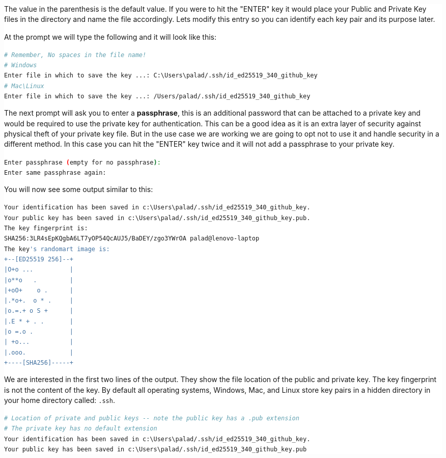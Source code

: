 The value in the parenthesis is the default value. If you were to hit the "ENTER" key it would place your Public and Private Key files in the directory and name the file accordingly. Lets modify this entry so you can identify each key pair and its purpose later.

At the prompt we will type the following and it will look like this:

```bash
# Remember, No spaces in the file name!
# Windows
Enter file in which to save the key ...: C:\Users\palad/.ssh/id_ed25519_340_github_key
# Mac\Linux
Enter file in which to save the key ...: /Users/palad/.ssh/id_ed25519_340_github_key
```

The next prompt will ask you to enter a **passphrase**, this is an additional password that can be attached to a private key and would be required to use the private key for authentication. This can be a good idea as it is an extra layer of security against physical theft of your private key file. But in the use case we are working we are going to opt not to use it and handle security in a different method. In this case you can hit the "ENTER" key twice and it will not add a passphrase to your private key.

```bash
Enter passphrase (empty for no passphrase):
Enter same passphrase again:
```

You will now see some output similar to this:

```bash
Your identification has been saved in c:\Users\palad/.ssh/id_ed25519_340_github_key.
Your public key has been saved in c:\Users\palad/.ssh/id_ed25519_340_github_key.pub.
The key fingerprint is:
SHA256:3LR4sEpKQgbA6LT7yOP54QcAUJ5/BaDEY/zgo3YWrOA palad@lenovo-laptop
The key's randomart image is:
+--[ED25519 256]--+
|O+o ...          |
|o**o   .         |
|+oO+    o .      |
|.*o+.  o * .     |
|o.=.+ o S +      |
|.E * + . .       |
|o =.o .          |
| +o...           |
|.ooo.            |
+----[SHA256]-----+
```

We are interested in the first two lines of the output. They show the file location of the public and private key. The key fingerprint is not the content of the key. By default all operating systems, Windows, Mac, and Linux store key pairs in a hidden directory in your home directory called: `.ssh`.

```bash
# Location of private and public keys -- note the public key has a .pub extension
# The private key has no default extension
Your identification has been saved in c:\Users\palad/.ssh/id_ed25519_340_github_key.
Your public key has been saved in c:\Users\palad/.ssh/id_ed25519_340_github_key.pub
```
